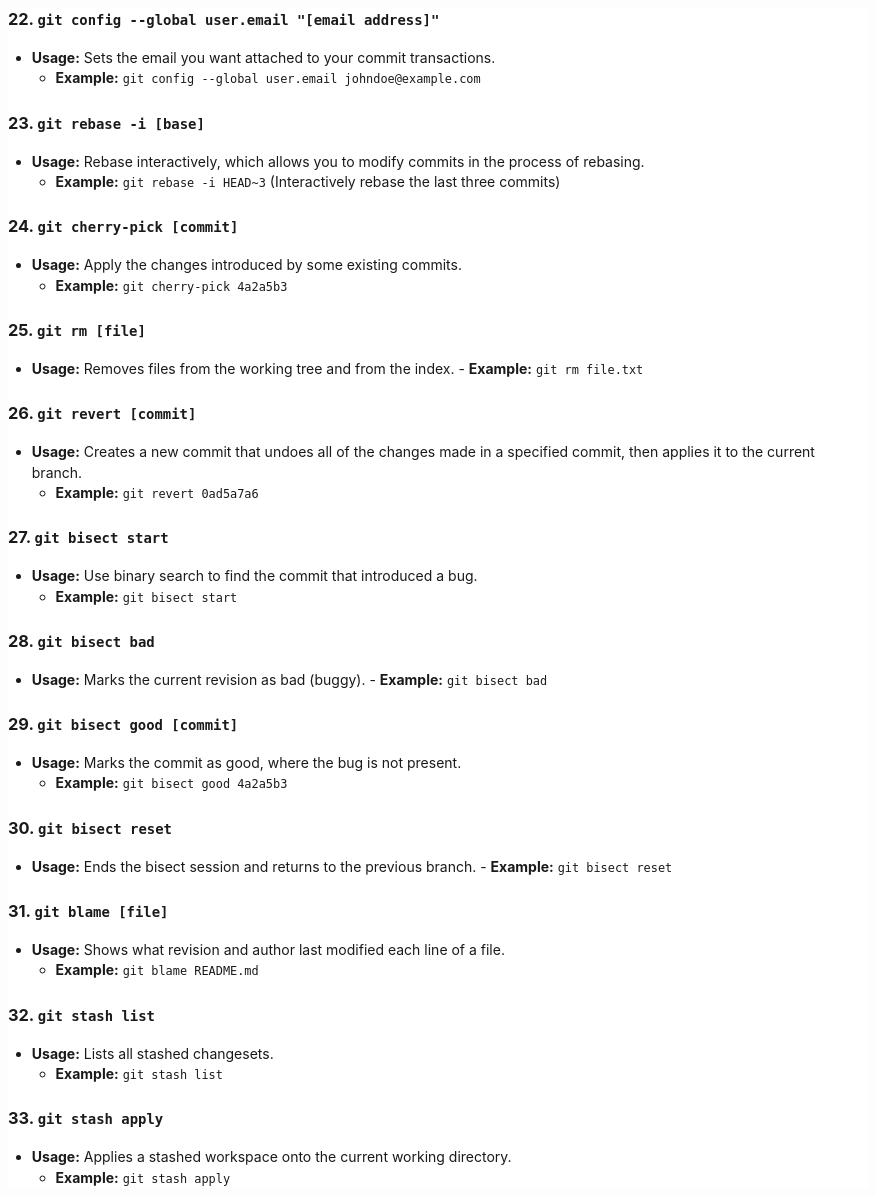 ### 22. **`git config --global user.email "[email address]"`**
  - **Usage:** Sets the email you want attached to your commit transactions.
    - **Example:** `git config --global user.email johndoe@example.com`

### 23. **`git rebase -i [base]`**
  - **Usage:** Rebase interactively, which allows you to modify commits in the process of rebasing.
    - **Example:** `git rebase -i HEAD~3` (Interactively rebase the last three commits)

### 24. **`git cherry-pick [commit]`**
  - **Usage:** Apply the changes introduced by some existing commits.
    - **Example:** `git cherry-pick 4a2a5b3`

### 25. **`git rm [file]`**
   - **Usage:** Removes files from the working tree and from the index.
    - **Example:** `git rm file.txt`

### 26. **`git revert [commit]`**
  - **Usage:** Creates a new commit that undoes all of the changes made in a specified commit, then applies it to the current branch.
    - **Example:** `git revert 0ad5a7a6`

### 27. **`git bisect start`**
  - **Usage:** Use binary search to find the commit that introduced a bug.
    - **Example:** `git bisect start`

### 28. **`git bisect bad`**
   - **Usage:** Marks the current revision as bad (buggy).
    - **Example:** `git bisect bad`

### 29. **`git bisect good [commit]`**
  - **Usage:** Marks the commit as good, where the bug is not present.
    - **Example:** `git bisect good 4a2a5b3`

### 30. **`git bisect reset`**
   - **Usage:** Ends the bisect session and returns to the previous branch.
    - **Example:** `git bisect reset`

### 31. **`git blame [file]`**
- **Usage:** Shows what revision and author last modified each line of a file.
    - **Example:** `git blame README.md`

### 32. **`git stash list`**
  - **Usage:** Lists all stashed changesets.
    - **Example:** `git stash list`

### 33. **`git stash apply`**
  - **Usage:** Applies a stashed workspace onto the current working directory.
    - **Example:** `git stash apply`
